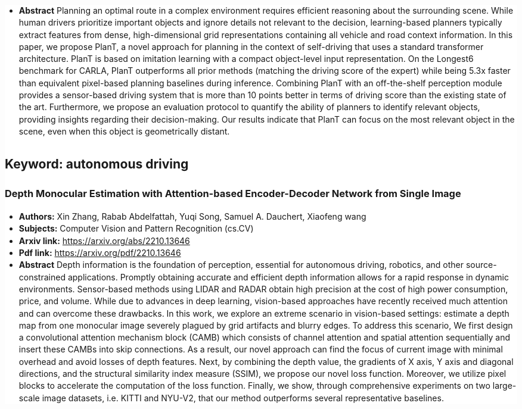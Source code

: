  - **Abstract**
 Planning an optimal route in a complex environment requires efficient reasoning about the surrounding scene. While human drivers prioritize important objects and ignore details not relevant to the decision, learning-based planners typically extract features from dense, high-dimensional grid representations containing all vehicle and road context information. In this paper, we propose PlanT, a novel approach for planning in the context of self-driving that uses a standard transformer architecture. PlanT is based on imitation learning with a compact object-level input representation. On the Longest6 benchmark for CARLA, PlanT outperforms all prior methods (matching the driving score of the expert) while being 5.3x faster than equivalent pixel-based planning baselines during inference. Combining PlanT with an off-the-shelf perception module provides a sensor-based driving system that is more than 10 points better in terms of driving score than the existing state of the art. Furthermore, we propose an evaluation protocol to quantify the ability of planners to identify relevant objects, providing insights regarding their decision-making. Our results indicate that PlanT can focus on the most relevant object in the scene, even when this object is geometrically distant.
## Keyword: autonomous driving
### Depth Monocular Estimation with Attention-based Encoder-Decoder Network  from Single Image
 - **Authors:** Xin Zhang, Rabab Abdelfattah, Yuqi Song, Samuel A. Dauchert, Xiaofeng wang
 - **Subjects:** Computer Vision and Pattern Recognition (cs.CV)
 - **Arxiv link:** https://arxiv.org/abs/2210.13646
 - **Pdf link:** https://arxiv.org/pdf/2210.13646
 - **Abstract**
 Depth information is the foundation of perception, essential for autonomous driving, robotics, and other source-constrained applications. Promptly obtaining accurate and efficient depth information allows for a rapid response in dynamic environments. Sensor-based methods using LIDAR and RADAR obtain high precision at the cost of high power consumption, price, and volume. While due to advances in deep learning, vision-based approaches have recently received much attention and can overcome these drawbacks. In this work, we explore an extreme scenario in vision-based settings: estimate a depth map from one monocular image severely plagued by grid artifacts and blurry edges. To address this scenario, We first design a convolutional attention mechanism block (CAMB) which consists of channel attention and spatial attention sequentially and insert these CAMBs into skip connections. As a result, our novel approach can find the focus of current image with minimal overhead and avoid losses of depth features. Next, by combining the depth value, the gradients of X axis, Y axis and diagonal directions, and the structural similarity index measure (SSIM), we propose our novel loss function. Moreover, we utilize pixel blocks to accelerate the computation of the loss function. Finally, we show, through comprehensive experiments on two large-scale image datasets, i.e. KITTI and NYU-V2, that our method outperforms several representative baselines.

